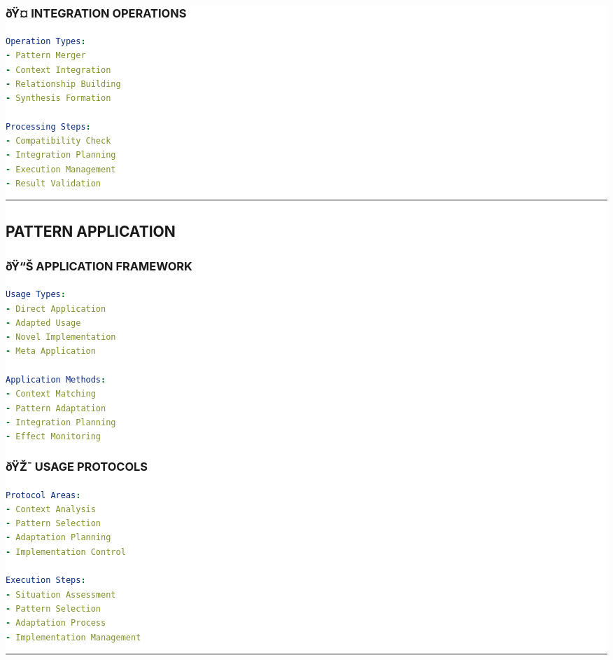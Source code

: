 ### ðŸ¤ INTEGRATION OPERATIONS

```yaml
Operation Types:
- Pattern Merger
- Context Integration
- Relationship Building
- Synthesis Formation

Processing Steps:
- Compatibility Check
- Integration Planning
- Execution Management
- Result Validation
```

---

## PATTERN APPLICATION

### ðŸ“Š APPLICATION FRAMEWORK

```yaml
Usage Types:
- Direct Application
- Adapted Usage
- Novel Implementation
- Meta Application

Application Methods:
- Context Matching
- Pattern Adaptation
- Integration Planning
- Effect Monitoring
```

### ðŸŽ¯ USAGE PROTOCOLS

```yaml
Protocol Areas:
- Context Analysis
- Pattern Selection
- Adaptation Planning
- Implementation Control

Execution Steps:
- Situation Assessment
- Pattern Selection
- Adaptation Process
- Implementation Management
```

---